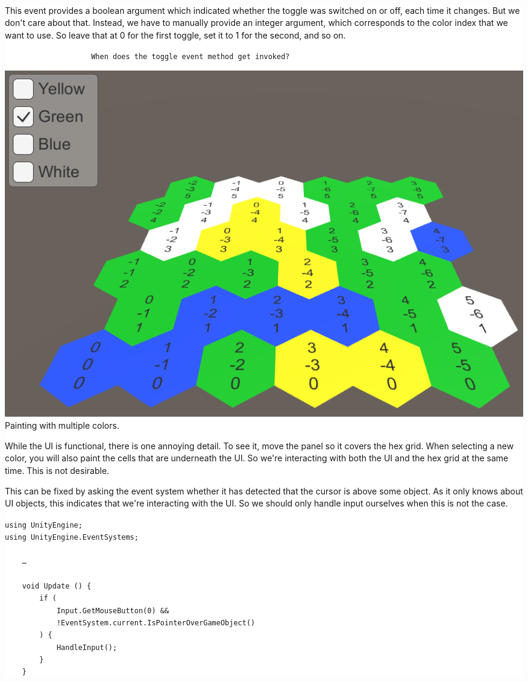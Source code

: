 This event provides a boolean argument which indicated whether  the toggle was switched on or off, each time it changes. But we don't  care about that. Instead, we have to manually provide an integer  argument, which corresponds to the color index that we want to use. So  leave that at 0 for the first toggle, set it to 1 for the second, and so  on.

 						When does the toggle event method get invoked? 						 					

 						
![img](CreatingaHexagonalGrid.assets/multi-colored-editing.png) 						Painting with multiple colors. 					

While the UI is functional, there is one annoying detail. To see  it, move the panel so it covers the hex grid. When selecting a new  color, you will also paint the cells that are underneath the UI. So  we're interacting with both the UI and the hex grid at the same time.  This is not desirable.

This can be fixed by asking the event system whether it has  detected that the cursor is above some object. As it only knows about UI  objects, this indicates that we're interacting with the UI. So we  should only handle input ourselves when this is not the case.

```
using UnityEngine;
using UnityEngine.EventSystems;
	
	…
	
	void Update () {
		if (
			Input.GetMouseButton(0) &&
			!EventSystem.current.IsPointerOverGameObject()
		) {
			HandleInput();
		}
	}
```
